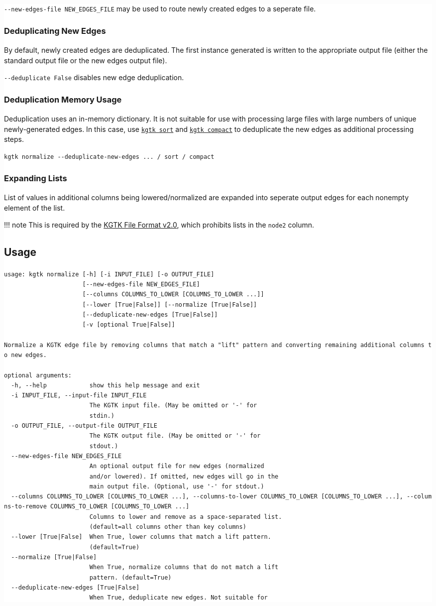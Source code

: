 `--new-edges-file NEW_EDGES_FILE` may be used to route newly created edges
to a seperate file.

### Deduplicating New Edges

By default, newly created edges are deduplicated.  The first instance
generated is written to the appropriate output file (either the standard output
file or the new edges output file).

`--deduplicate False` disables new edge deduplication.

### Deduplication Memory Usage

Deduplication uses an in-memory dictionary.  It is not suitable for use
with processing large files with large numbers of unique newly-generated edges.
In this case, use [`kgtk sort`](../sort) and [`kgtk compact`](../compact) to deduplicate the new
edges as additional processing steps.

`kgtk normalize --deduplicate-new-edges ... / sort / compact`

### Expanding Lists

List of values in additional columns being lowered/normalized are expanded into seperate output
edges for each nonempty element of the list.

!!! note
    This is required by the [KGTK File Format v2.0](../../specification),
    which prohibits lists in the `node2` column.


## Usage

```
usage: kgtk normalize [-h] [-i INPUT_FILE] [-o OUTPUT_FILE]
                      [--new-edges-file NEW_EDGES_FILE]
                      [--columns COLUMNS_TO_LOWER [COLUMNS_TO_LOWER ...]]
                      [--lower [True|False]] [--normalize [True|False]]
                      [--deduplicate-new-edges [True|False]]
                      [-v [optional True|False]]

Normalize a KGTK edge file by removing columns that match a "lift" pattern and converting remaining additional columns to new edges.

optional arguments:
  -h, --help            show this help message and exit
  -i INPUT_FILE, --input-file INPUT_FILE
                        The KGTK input file. (May be omitted or '-' for
                        stdin.)
  -o OUTPUT_FILE, --output-file OUTPUT_FILE
                        The KGTK output file. (May be omitted or '-' for
                        stdout.)
  --new-edges-file NEW_EDGES_FILE
                        An optional output file for new edges (normalized
                        and/or lowered). If omitted, new edges will go in the
                        main output file. (Optional, use '-' for stdout.)
  --columns COLUMNS_TO_LOWER [COLUMNS_TO_LOWER ...], --columns-to-lower COLUMNS_TO_LOWER [COLUMNS_TO_LOWER ...], --columns-to-remove COLUMNS_TO_LOWER [COLUMNS_TO_LOWER ...]
                        Columns to lower and remove as a space-separated list.
                        (default=all columns other than key columns)
  --lower [True|False]  When True, lower columns that match a lift pattern.
                        (default=True)
  --normalize [True|False]
                        When True, normalize columns that do not match a lift
                        pattern. (default=True)
  --deduplicate-new-edges [True|False]
                        When True, deduplicate new edges. Not suitable for
```